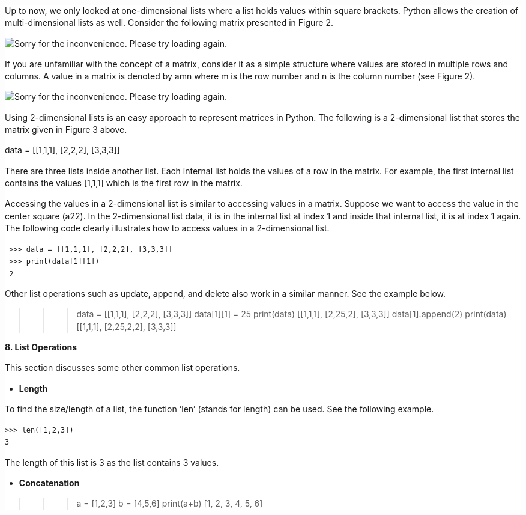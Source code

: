 Up to now, we only looked at one-dimensional lists where a list holds values within square brackets. Python allows the creation of multi-dimensional lists as well. Consider the following matrix presented in Figure 2.

![Sorry for the inconvenience. Please try loading again.](https://open.uom.lk/pluginfile.php/4577/mod_hvp/content/15/images/file-61f80d190ba68.PNG)

If you are unfamiliar with the concept of a matrix, consider it as a simple structure where values are stored in multiple rows and columns. A value in a matrix is denoted by amn where m is the row number and n is the column number (see Figure 2).  

![Sorry for the inconvenience. Please try loading again.](https://open.uom.lk/pluginfile.php/4577/mod_hvp/content/15/images/file-61f80c87a09c6.PNG)

Using 2-dimensional lists is an easy approach to represent matrices in Python. The following is a 2-dimensional list that stores the matrix given in Figure 3 above.

data = [[1,1,1], [2,2,2], [3,3,3]]

There are three lists inside another list. Each internal list holds the values of a row in the matrix. For example, the first internal list contains the values [1,1,1] which is the first row in the matrix.  

Accessing the values in a 2-dimensional list is similar to accessing values in a matrix. Suppose we want to access the value in the center square (a22). In the 2-dimensional list data, it is in the internal list at index 1 and inside that internal list, it is at index 1 again. The following code clearly illustrates how to access values in a 2-dimensional list.

     >>> data = [[1,1,1], [2,2,2], [3,3,3]]
     >>> print(data[1][1])
     2

Other list operations such as update, append, and delete also work in a similar manner. See the example below.

> > >  data = [[1,1,1], [2,2,2], [3,3,3]]
> > > data[1][1] = 25
> > > print(data)
> > > [[1,1,1], [2,25,2], [3,3,3]]
> > > data[1].append(2)
> > > print(data)
> > > [[1,1,1], [2,25,2,2], [3,3,3]]

**8. List Operations**

This section discusses some other common list operations.

- **Length**

To find the size/length of a list, the function ‘len’ (stands for length) can be used. See the following example.

    >>> len([1,2,3])
    3

The length of this list is 3 as the list contains 3 values.

- **Concatenation**

> > > a = [1,2,3]
> > > b = [4,5,6]
> > > print(a+b)
> > > [1, 2, 3, 4, 5, 6]
